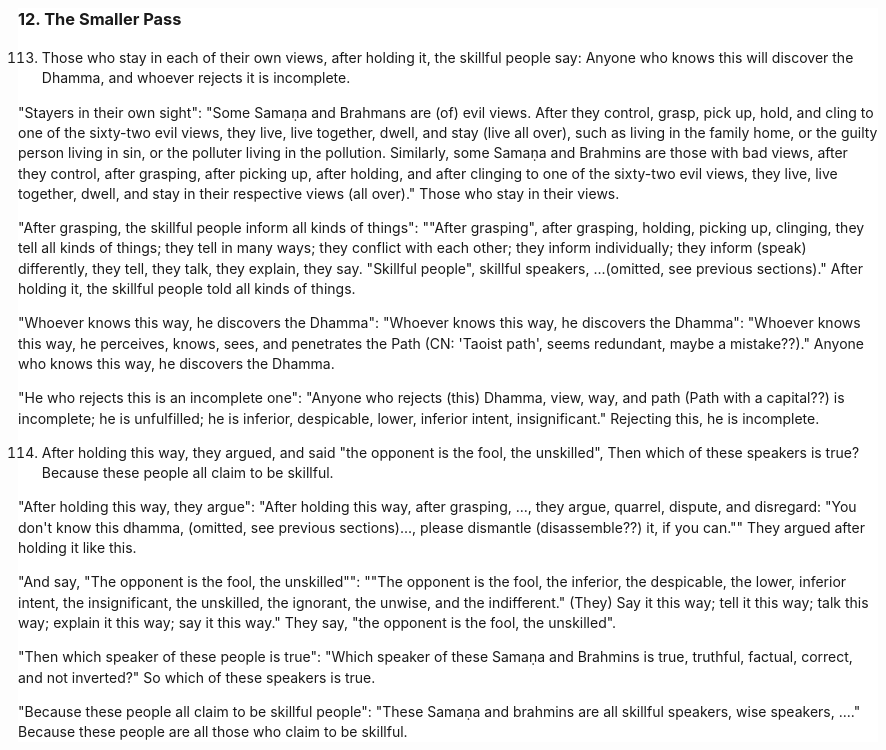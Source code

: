 ### 12. The Smaller Pass

113. Those who stay in each of their own views, after holding it, the skillful
     people say:
Anyone who knows this will discover the Dhamma, and whoever rejects it is
    incomplete.

"Stayers in their own sight": "Some Samaṇa and Brahmans are (of) evil views.
After they control, grasp, pick up, hold, and cling to one of the sixty-two evil
views, they live, live together, dwell, and stay (live all over), such as living
in the family home, or the guilty person living in sin, or the polluter living
in the pollution. Similarly, some Samaṇa and Brahmins are those with bad views,
after they control, after grasping, after picking up, after holding, and after
clinging to one of the sixty-two evil views, they live, live together, dwell,
and stay in their respective views (all over)."  Those who stay in their views.

"After grasping, the skillful people inform all kinds of things": ""After
grasping", after grasping, holding, picking up, clinging, they tell all kinds of
things; they tell in many ways; they conflict with each other; they inform
individually; they inform (speak) differently, they tell, they talk, they
explain, they say. "Skillful people", skillful speakers, ...(omitted, see
previous sections)." After holding it, the skillful people told all kinds of
things.

"Whoever knows this way, he discovers the Dhamma": "Whoever knows this way, he
discovers the Dhamma": "Whoever knows this way, he perceives, knows, sees, and
penetrates the Path (CN: 'Taoist path', seems redundant, maybe a mistake??)."
Anyone who knows this way, he discovers the Dhamma.

"He who rejects this is an incomplete one": "Anyone who rejects (this) Dhamma,
view, way, and path (Path with a capital??) is incomplete; he is unfulfilled; he
is inferior, despicable, lower, inferior intent, insignificant." Rejecting this,
he is incomplete.

114. After holding this way, they argued, and said "the opponent is the fool,
     the unskilled",
Then which of these speakers is true? Because these people all claim to be
    skillful.

"After holding this way, they argue": "After holding this way, after grasping,
..., they argue, quarrel, dispute, and disregard: "You don't know this dhamma,
(omitted, see previous sections)..., please dismantle (disassemble??) it, if you
can."" They argued after holding it like this.

"And say, "The opponent is the fool, the unskilled"": ""The opponent is the
fool, the inferior, the despicable, the lower, inferior intent, the
insignificant, the unskilled, the ignorant, the unwise, and the indifferent."
(They) Say it this way; tell it this way; talk this way; explain it this way;
say it this way." They say, "the opponent is the fool, the unskilled".

"Then which speaker of these people is true": "Which speaker of these Samaṇa and
Brahmins is true, truthful, factual, correct, and not inverted?" So which of
these speakers is true.

"Because these people all claim to be skillful people": "These Samaṇa and
brahmins are all skillful speakers, wise speakers, ...." Because these people
are all those who claim to be skillful.
